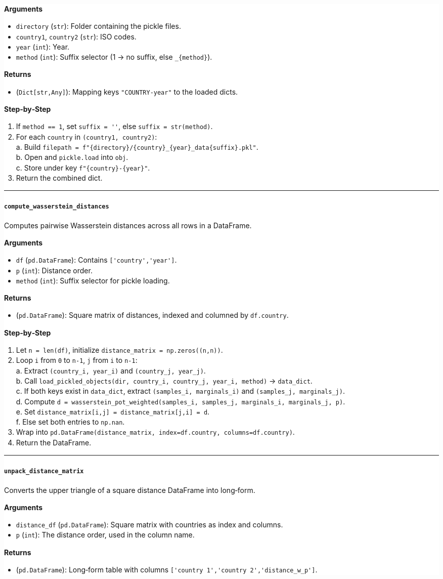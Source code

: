 **Arguments**  
- `directory` (`str`): Folder containing the pickle files.  
- `country1`, `country2` (`str`): ISO codes.  
- `year` (`int`): Year.  
- `method` (`int`): Suffix selector (1 → no suffix, else `_{method}`).

**Returns**  
- (`Dict[str,Any]`): Mapping keys `"COUNTRY-year"` to the loaded dicts.

**Step‑by‑Step**  
1. If `method == 1`, set `suffix = ''`, else `suffix = str(method)`.  
2. For each `country` in `(country1, country2)`:  
   a. Build `filepath = f"{directory}/{country}_{year}_data{suffix}.pkl"`.  
   b. Open and `pickle.load` into `obj`.  
   c. Store under key `f"{country}-{year}"`.  
3. Return the combined dict.

---

#### `compute_wasserstein_distances`
Computes pairwise Wasserstein distances across all rows in a DataFrame.

**Arguments**  
- `df` (`pd.DataFrame`): Contains `['country','year']`.  
- `p` (`int`): Distance order.  
- `method` (`int`): Suffix selector for pickle loading.

**Returns**  
- (`pd.DataFrame`): Square matrix of distances, indexed and columned by `df.country`.

**Step‑by‑Step**  
1. Let `n = len(df)`, initialize `distance_matrix = np.zeros((n,n))`.  
2. Loop `i` from `0` to `n-1`, `j` from `i` to `n-1`:  
   a. Extract `(country_i, year_i)` and `(country_j, year_j)`.  
   b. Call `load_pickled_objects(dir, country_i, country_j, year_i, method)` → `data_dict`.  
   c. If both keys exist in `data_dict`, extract `(samples_i, marginals_i)` and `(samples_j, marginals_j)`.  
   d. Compute `d = wasserstein_pot_weighted(samples_i, samples_j, marginals_i, marginals_j, p)`.  
   e. Set `distance_matrix[i,j] = distance_matrix[j,i] = d`.  
   f. Else set both entries to `np.nan`.  
3. Wrap into `pd.DataFrame(distance_matrix, index=df.country, columns=df.country)`.  
4. Return the DataFrame.

---

#### `unpack_distance_matrix`
Converts the upper triangle of a square distance DataFrame into long‑form.

**Arguments**  
- `distance_df` (`pd.DataFrame`): Square matrix with countries as index and columns.  
- `p` (`int`): The distance order, used in the column name.

**Returns**  
- (`pd.DataFrame`): Long‑form table with columns `['country 1','country 2','distance_w_p']`.

